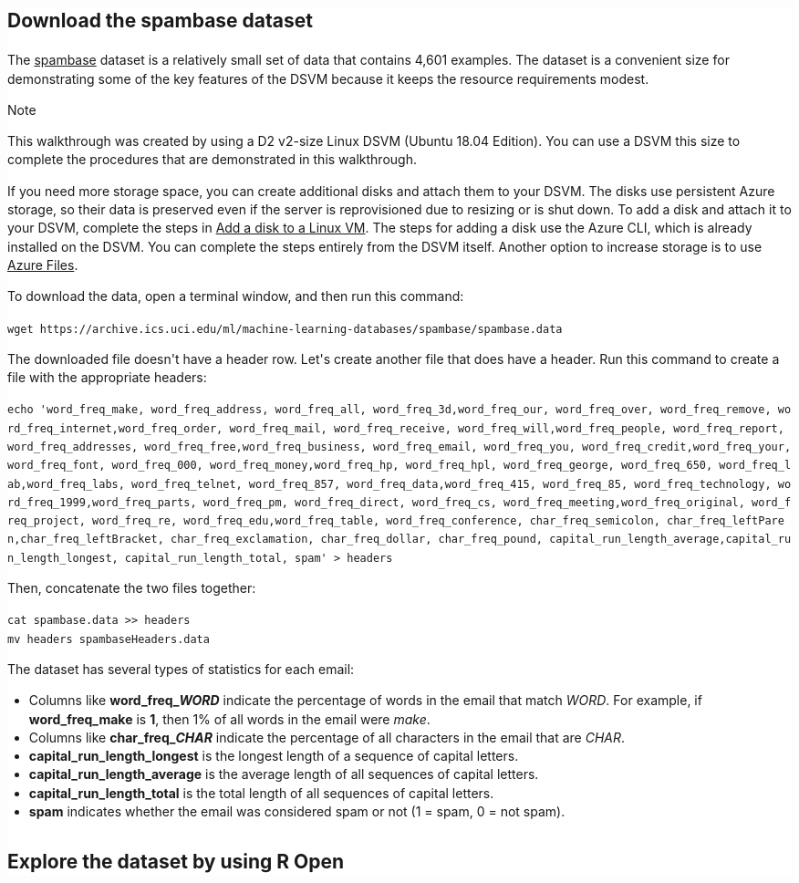 ## Download the spambase dataset

The [spambase](https://archive.ics.uci.edu/ml/datasets/spambase) dataset is a relatively small set of data that contains 4,601 examples. The dataset is a convenient size for demonstrating some of the key features of the DSVM because it keeps the resource requirements modest.

> [!NOTE]
> This walkthrough was created by using a D2 v2-size Linux DSVM (Ubuntu 18.04 Edition). You can use a DSVM this size to complete the procedures that are demonstrated in this walkthrough.

If you need more storage space, you can create additional disks and attach them to your DSVM. The disks use persistent Azure storage, so their data is preserved even if the server is reprovisioned due to resizing or is shut down. To add a disk and attach it to your DSVM, complete the steps in [Add a disk to a Linux VM](../../virtual-machines/linux/add-disk.md?toc=%2fazure%2fvirtual-machines%2flinux%2ftoc.json). The steps for adding a disk use the Azure CLI, which is already installed on the DSVM. You can complete the steps entirely from the DSVM itself. Another option to increase storage is to use [Azure Files](../../storage/files/storage-how-to-use-files-linux.md).

To download the data, open a terminal window, and then run this command:

    wget https://archive.ics.uci.edu/ml/machine-learning-databases/spambase/spambase.data

The downloaded file doesn't have a header row. Let's create another file that does have a header. Run this command to create a file with the appropriate headers:

    echo 'word_freq_make, word_freq_address, word_freq_all, word_freq_3d,word_freq_our, word_freq_over, word_freq_remove, word_freq_internet,word_freq_order, word_freq_mail, word_freq_receive, word_freq_will,word_freq_people, word_freq_report, word_freq_addresses, word_freq_free,word_freq_business, word_freq_email, word_freq_you, word_freq_credit,word_freq_your, word_freq_font, word_freq_000, word_freq_money,word_freq_hp, word_freq_hpl, word_freq_george, word_freq_650, word_freq_lab,word_freq_labs, word_freq_telnet, word_freq_857, word_freq_data,word_freq_415, word_freq_85, word_freq_technology, word_freq_1999,word_freq_parts, word_freq_pm, word_freq_direct, word_freq_cs, word_freq_meeting,word_freq_original, word_freq_project, word_freq_re, word_freq_edu,word_freq_table, word_freq_conference, char_freq_semicolon, char_freq_leftParen,char_freq_leftBracket, char_freq_exclamation, char_freq_dollar, char_freq_pound, capital_run_length_average,capital_run_length_longest, capital_run_length_total, spam' > headers

Then, concatenate the two files together:

    cat spambase.data >> headers
    mv headers spambaseHeaders.data

The dataset has several types of statistics for each email:

* Columns like **word\_freq\__WORD_** indicate the percentage of words in the email that match *WORD*. For example, if **word\_freq\_make** is **1**, then 1% of all words in the email were *make*.
* Columns like **char\_freq\__CHAR_** indicate the percentage of all characters in the email that are *CHAR*.
* **capital\_run\_length\_longest** is the longest length of a sequence of capital letters.
* **capital\_run\_length\_average** is the average length of all sequences of capital letters.
* **capital\_run\_length\_total** is the total length of all sequences of capital letters.
* **spam** indicates whether the email was considered spam or not (1 = spam, 0 = not spam).

## Explore the dataset by using R Open

